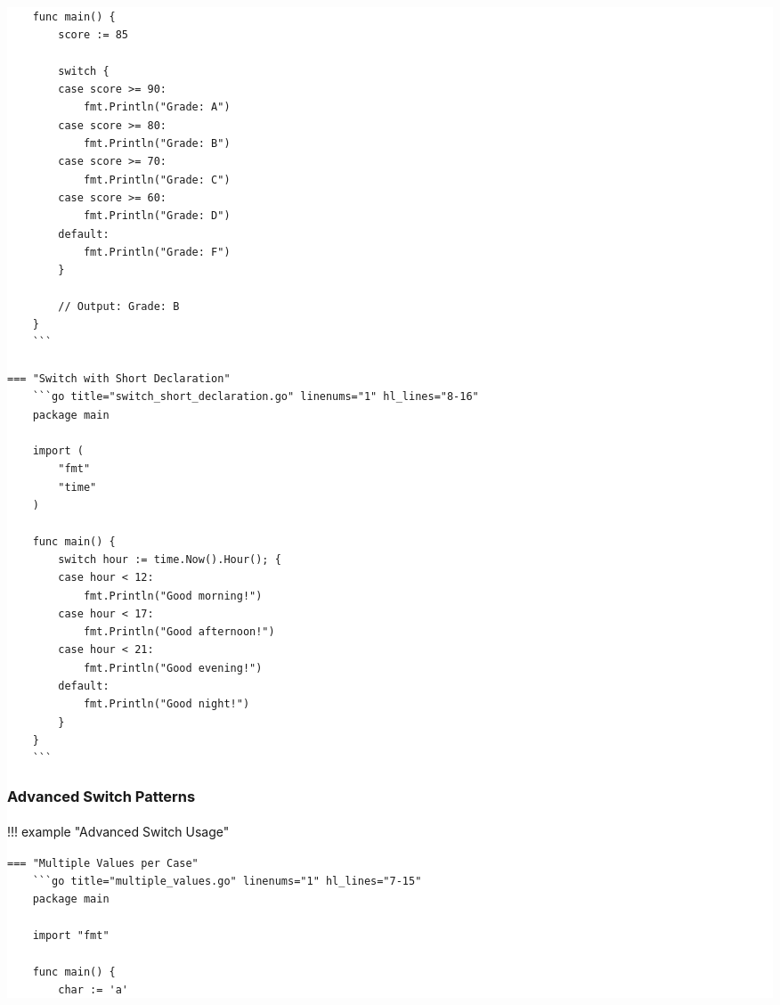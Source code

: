         func main() {
            score := 85

            switch {
            case score >= 90:
                fmt.Println("Grade: A")
            case score >= 80:
                fmt.Println("Grade: B")
            case score >= 70:
                fmt.Println("Grade: C")
            case score >= 60:
                fmt.Println("Grade: D")
            default:
                fmt.Println("Grade: F")
            }

            // Output: Grade: B
        }
        ```

    === "Switch with Short Declaration"
        ```go title="switch_short_declaration.go" linenums="1" hl_lines="8-16"
        package main

        import (
            "fmt"
            "time"
        )

        func main() {
            switch hour := time.Now().Hour(); {
            case hour < 12:
                fmt.Println("Good morning!")
            case hour < 17:
                fmt.Println("Good afternoon!")
            case hour < 21:
                fmt.Println("Good evening!")
            default:
                fmt.Println("Good night!")
            }
        }
        ```

### Advanced Switch Patterns

!!! example "Advanced Switch Usage"

    === "Multiple Values per Case"
        ```go title="multiple_values.go" linenums="1" hl_lines="7-15"
        package main

        import "fmt"

        func main() {
            char := 'a'
